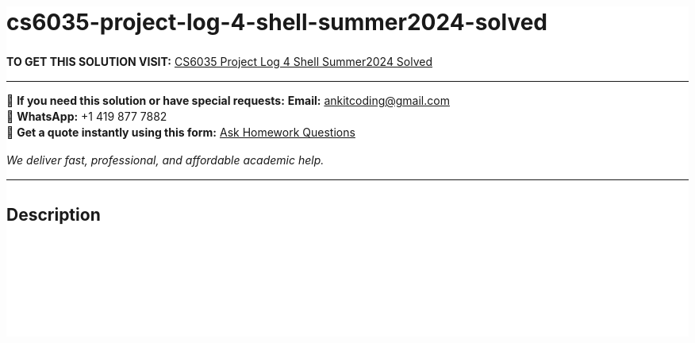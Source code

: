 # cs6035-project-log-4-shell-summer2024-solved
**TO GET THIS SOLUTION VISIT:** [CS6035 Project Log 4 Shell Summer2024 Solved](https://www.ankitcodinghub.com/product/cs6035-project-log4shell-summer2024-solved/)


---

📩 **If you need this solution or have special requests:** **Email:** ankitcoding@gmail.com  
📱 **WhatsApp:** +1 419 877 7882  
📄 **Get a quote instantly using this form:** [Ask Homework Questions](https://www.ankitcodinghub.com/services/ask-homework-questions/)

*We deliver fast, professional, and affordable academic help.*

---

<h2>Description</h2>



<div class="kk-star-ratings kksr-auto kksr-align-center kksr-valign-top" data-payload="{&quot;align&quot;:&quot;center&quot;,&quot;id&quot;:&quot;123624&quot;,&quot;slug&quot;:&quot;default&quot;,&quot;valign&quot;:&quot;top&quot;,&quot;ignore&quot;:&quot;&quot;,&quot;reference&quot;:&quot;auto&quot;,&quot;class&quot;:&quot;&quot;,&quot;count&quot;:&quot;4&quot;,&quot;legendonly&quot;:&quot;&quot;,&quot;readonly&quot;:&quot;&quot;,&quot;score&quot;:&quot;5&quot;,&quot;starsonly&quot;:&quot;&quot;,&quot;best&quot;:&quot;5&quot;,&quot;gap&quot;:&quot;4&quot;,&quot;greet&quot;:&quot;Rate this product&quot;,&quot;legend&quot;:&quot;5\/5 - (4 votes)&quot;,&quot;size&quot;:&quot;24&quot;,&quot;title&quot;:&quot;CS6035 Project Log 4 Shell Summer2024 Solved&quot;,&quot;width&quot;:&quot;138&quot;,&quot;_legend&quot;:&quot;{score}\/{best} - ({count} {votes})&quot;,&quot;font_factor&quot;:&quot;1.25&quot;}">

<div class="kksr-stars">

<div class="kksr-stars-inactive">
            <div class="kksr-star" data-star="1" style="padding-right: 4px">


<div class="kksr-icon" style="width: 24px; height: 24px;"></div>
        </div>
            <div class="kksr-star" data-star="2" style="padding-right: 4px">


<div class="kksr-icon" style="width: 24px; height: 24px;"></div>
        </div>
            <div class="kksr-star" data-star="3" style="padding-right: 4px">


<div class="kksr-icon" style="width: 24px; height: 24px;"></div>
        </div>
            <div class="kksr-star" data-star="4" style="padding-right: 4px">


<div class="kksr-icon" style="width: 24px; height: 24px;"></div>
        </div>
            <div class="kksr-star" data-star="5" style="padding-right: 4px">


<div class="kksr-icon" style="width: 24px; height: 24px;"></div>
        </div>
    </div>
